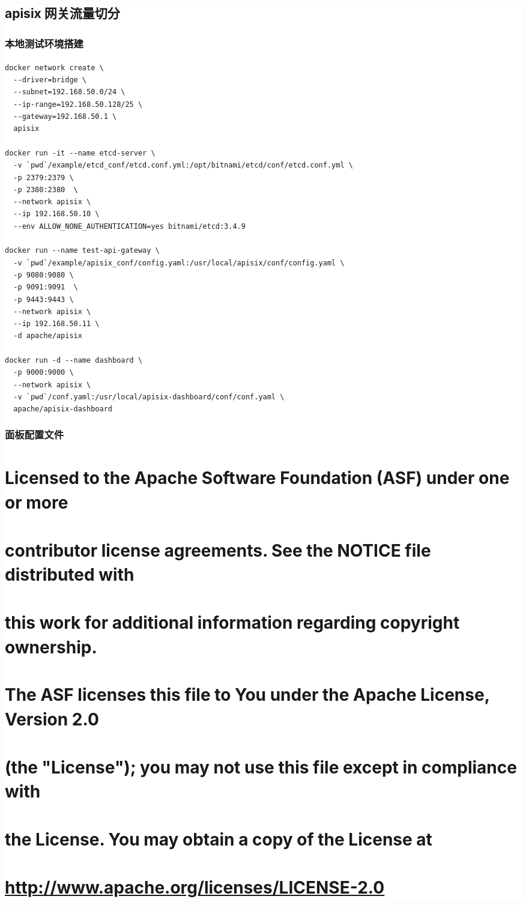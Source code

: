## apisix 网关流量切分

### 本地测试环境搭建

```
docker network create \
  --driver=bridge \
  --subnet=192.168.50.0/24 \
  --ip-range=192.168.50.128/25 \
  --gateway=192.168.50.1 \
  apisix

docker run -it --name etcd-server \
  -v `pwd`/example/etcd_conf/etcd.conf.yml:/opt/bitnami/etcd/conf/etcd.conf.yml \
  -p 2379:2379 \
  -p 2380:2380  \
  --network apisix \
  --ip 192.168.50.10 \
  --env ALLOW_NONE_AUTHENTICATION=yes bitnami/etcd:3.4.9

docker run --name test-api-gateway \
  -v `pwd`/example/apisix_conf/config.yaml:/usr/local/apisix/conf/config.yaml \
  -p 9080:9080 \
  -p 9091:9091  \
  -p 9443:9443 \
  --network apisix \
  --ip 192.168.50.11 \
  -d apache/apisix

docker run -d --name dashboard \
  -p 9000:9000 \
  --network apisix \
  -v `pwd`/conf.yaml:/usr/local/apisix-dashboard/conf/conf.yaml \
  apache/apisix-dashboard
```

### 面板配置文件

#
# Licensed to the Apache Software Foundation (ASF) under one or more
# contributor license agreements.  See the NOTICE file distributed with
# this work for additional information regarding copyright ownership.
# The ASF licenses this file to You under the Apache License, Version 2.0
# (the "License"); you may not use this file except in compliance with
# the License.  You may obtain a copy of the License at
#
#     http://www.apache.org/licenses/LICENSE-2.0